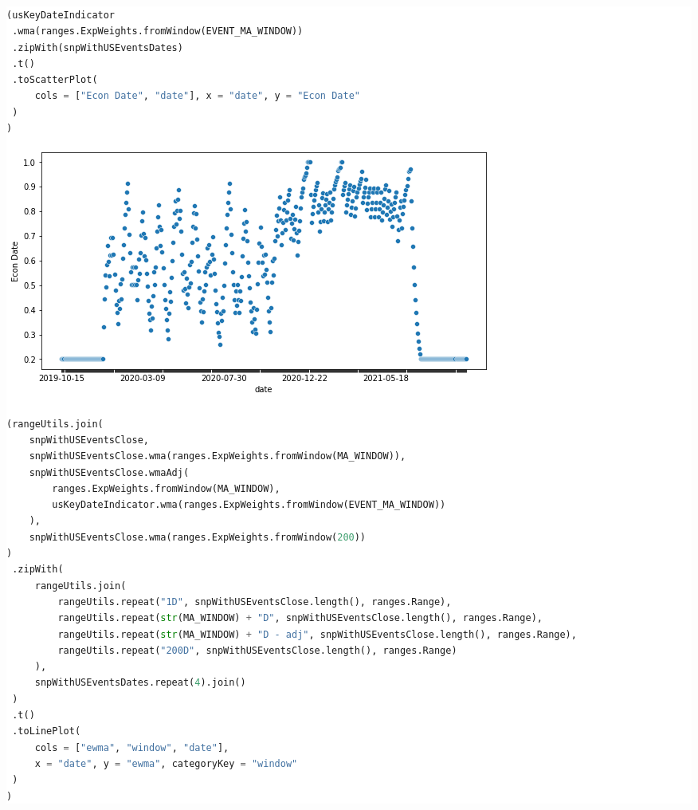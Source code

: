 
```python
(usKeyDateIndicator
 .wma(ranges.ExpWeights.fromWindow(EVENT_MA_WINDOW))
 .zipWith(snpWithUSEventsDates)
 .t()
 .toScatterPlot(
     cols = ["Econ Date", "date"], x = "date", y = "Econ Date"
 )
)
```


    
![png](output_69_0.png)
    



```python
(rangeUtils.join(
    snpWithUSEventsClose,
    snpWithUSEventsClose.wma(ranges.ExpWeights.fromWindow(MA_WINDOW)),
    snpWithUSEventsClose.wmaAdj(
        ranges.ExpWeights.fromWindow(MA_WINDOW), 
        usKeyDateIndicator.wma(ranges.ExpWeights.fromWindow(EVENT_MA_WINDOW))
    ),
    snpWithUSEventsClose.wma(ranges.ExpWeights.fromWindow(200))
)
 .zipWith(
     rangeUtils.join(
         rangeUtils.repeat("1D", snpWithUSEventsClose.length(), ranges.Range),
         rangeUtils.repeat(str(MA_WINDOW) + "D", snpWithUSEventsClose.length(), ranges.Range),
         rangeUtils.repeat(str(MA_WINDOW) + "D - adj", snpWithUSEventsClose.length(), ranges.Range),
         rangeUtils.repeat("200D", snpWithUSEventsClose.length(), ranges.Range)
     ),
     snpWithUSEventsDates.repeat(4).join()
 )
 .t()
 .toLinePlot(
     cols = ["ewma", "window", "date"], 
     x = "date", y = "ewma", categoryKey = "window"
 )
)
```
